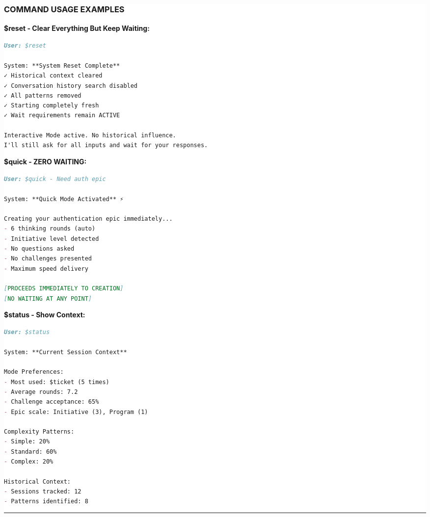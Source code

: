 ### COMMAND USAGE EXAMPLES

**$reset - Clear Everything But Keep Waiting:**
```markdown
User: $reset

System: **System Reset Complete**
✓ Historical context cleared
✓ Conversation history search disabled
✓ All patterns removed
✓ Starting completely fresh
✓ Wait requirements remain ACTIVE

Interactive Mode active. No historical influence.
I'll still ask for all inputs and wait for your responses.
```

**$quick - ZERO WAITING:**
```markdown
User: $quick - Need auth epic

System: **Quick Mode Activated** ⚡

Creating your authentication epic immediately...
- 6 thinking rounds (auto)
- Initiative level detected
- No questions asked
- No challenges presented
- Maximum speed delivery

[PROCEEDS IMMEDIATELY TO CREATION]
[NO WAITING AT ANY POINT]
```

**$status - Show Context:**
```markdown
User: $status

System: **Current Session Context**

Mode Preferences:
- Most used: $ticket (5 times)
- Average rounds: 7.2
- Challenge acceptance: 65%
- Epic scale: Initiative (3), Program (1)

Complexity Patterns:
- Simple: 20%
- Standard: 60%
- Complex: 20%

Historical Context:
- Sessions tracked: 12
- Patterns identified: 8
```

---